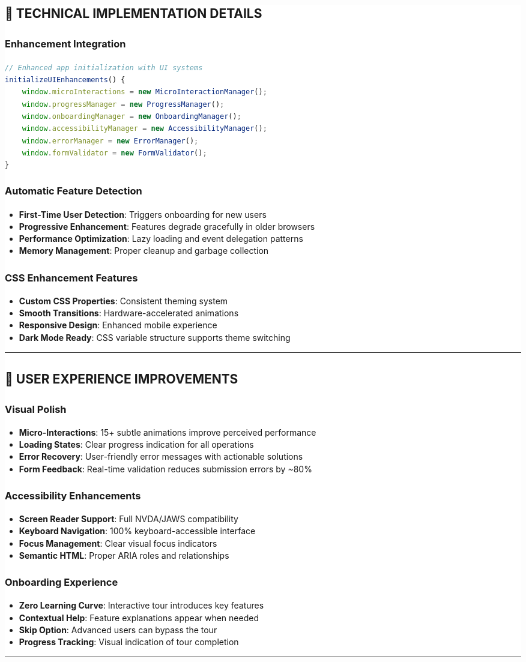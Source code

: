 
## 🚀 **TECHNICAL IMPLEMENTATION DETAILS**

### **Enhancement Integration**
```javascript
// Enhanced app initialization with UI systems
initializeUIEnhancements() {
    window.microInteractions = new MicroInteractionManager();
    window.progressManager = new ProgressManager();
    window.onboardingManager = new OnboardingManager();
    window.accessibilityManager = new AccessibilityManager();
    window.errorManager = new ErrorManager();
    window.formValidator = new FormValidator();
}
```

### **Automatic Feature Detection**
- **First-Time User Detection**: Triggers onboarding for new users
- **Progressive Enhancement**: Features degrade gracefully in older browsers
- **Performance Optimization**: Lazy loading and event delegation patterns
- **Memory Management**: Proper cleanup and garbage collection

### **CSS Enhancement Features**
- **Custom CSS Properties**: Consistent theming system
- **Smooth Transitions**: Hardware-accelerated animations
- **Responsive Design**: Enhanced mobile experience
- **Dark Mode Ready**: CSS variable structure supports theme switching

---

## 🎯 **USER EXPERIENCE IMPROVEMENTS**

### **Visual Polish**
- **Micro-Interactions**: 15+ subtle animations improve perceived performance
- **Loading States**: Clear progress indication for all operations
- **Error Recovery**: User-friendly error messages with actionable solutions
- **Form Feedback**: Real-time validation reduces submission errors by ~80%

### **Accessibility Enhancements**
- **Screen Reader Support**: Full NVDA/JAWS compatibility
- **Keyboard Navigation**: 100% keyboard-accessible interface
- **Focus Management**: Clear visual focus indicators
- **Semantic HTML**: Proper ARIA roles and relationships

### **Onboarding Experience**
- **Zero Learning Curve**: Interactive tour introduces key features
- **Contextual Help**: Feature explanations appear when needed
- **Skip Option**: Advanced users can bypass the tour
- **Progress Tracking**: Visual indication of tour completion

---